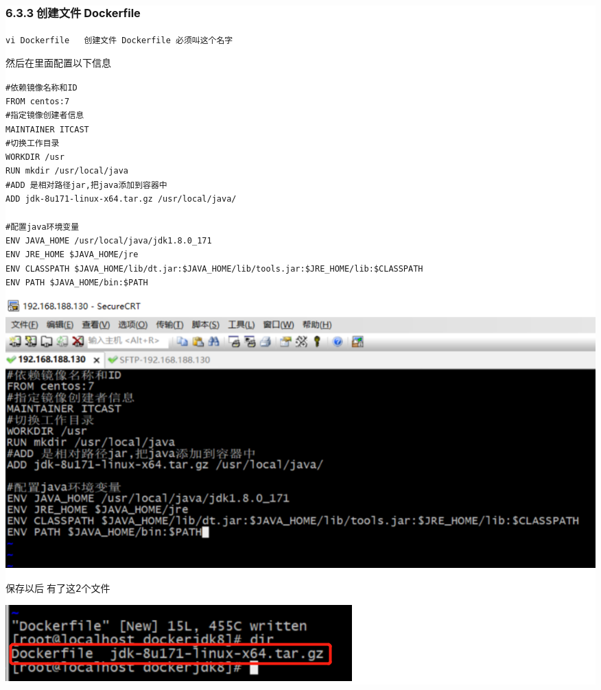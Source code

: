 ### 6.3.3 创建文件 Dockerfile 

```
vi Dockerfile  	创建文件 Dockerfile 必须叫这个名字  
```

然后在里面配置以下信息

```
#依赖镜像名称和ID
FROM centos:7
#指定镜像创建者信息
MAINTAINER ITCAST
#切换工作目录
WORKDIR /usr
RUN mkdir /usr/local/java
#ADD 是相对路径jar,把java添加到容器中
ADD jdk-8u171-linux-x64.tar.gz /usr/local/java/

#配置java环境变量
ENV JAVA_HOME /usr/local/java/jdk1.8.0_171
ENV JRE_HOME $JAVA_HOME/jre
ENV CLASSPATH $JAVA_HOME/lib/dt.jar:$JAVA_HOME/lib/tools.jar:$JRE_HOME/lib:$CLASSPATH
ENV PATH $JAVA_HOME/bin:$PATH
```

![image-20210415214623052](../../../图片/image-20210415214623052.png)

保存以后  有了这2个文件

![image-20210415214721050](../../../图片/image-20210415214721050.png)
